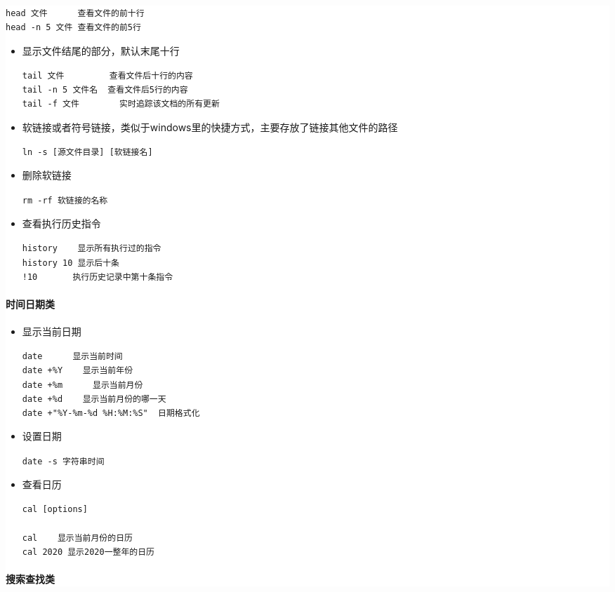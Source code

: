   ```
  head 文件      查看文件的前十行
  head -n 5 文件 查看文件的前5行
  ```

- 显示文件结尾的部分，默认末尾十行

  ```
  tail 文件         查看文件后十行的内容
  tail -n 5 文件名  查看文件后5行的内容
  tail -f 文件 		实时追踪该文档的所有更新
  ```

- 软链接或者符号链接，类似于windows里的快捷方式，主要存放了链接其他文件的路径

  ```
  ln -s [源文件目录] [软链接名]
  ```

- 删除软链接

  ```
  rm -rf 软链接的名称
  ```

- 查看执行历史指令

  ```
  history    显示所有执行过的指令
  history 10 显示后十条
  !10  		执行历史记录中第十条指令
  ```

#### 时间日期类

- 显示当前日期

  ```
  date 		显示当前时间
  date +%Y    显示当前年份
  date +%m  	显示当前月份
  date +%d    显示当前月份的哪一天
  date +"%Y-%m-%d %H:%M:%S"  日期格式化
  ```

- 设置日期

  ```
  date -s 字符串时间
  ```

- 查看日历

  ```
  cal [options]
  
  cal 	 显示当前月份的日历
  cal 2020 显示2020一整年的日历
  ```

#### 搜索查找类
